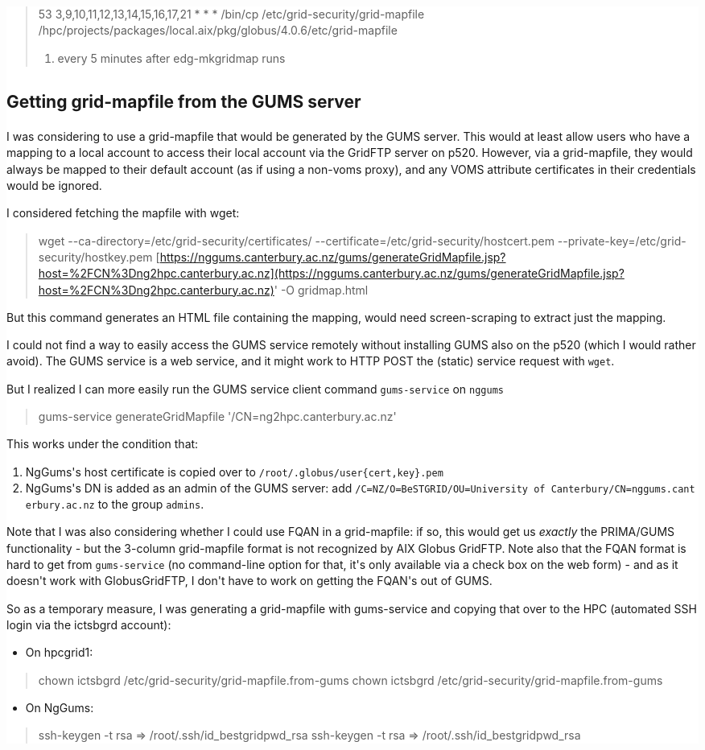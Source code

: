 >  53 3,9,10,11,12,13,14,15,16,17,21 * * * /bin/cp /etc/grid-security/grid-mapfile /hpc/projects/packages/local.aix/pkg/globus/4.0.6/etc/grid-mapfile
> 1. every 5 minutes after edg-mkgridmap runs

## Getting grid-mapfile from the GUMS server

I was considering to use a grid-mapfile that would be generated by the GUMS server.  This would at least allow users who have a mapping to a local account to access their local account via the GridFTP server on p520.  However, via a grid-mapfile, they would always be mapped to their default account (as if using a non-voms proxy), and any VOMS attribute certificates in their credentials would be ignored.

I considered fetching the mapfile with wget:

>  wget --ca-directory=/etc/grid-security/certificates/ --certificate=/etc/grid-security/hostcert.pem --private-key=/etc/grid-security/hostkey.pem  [https://nggums.canterbury.ac.nz/gums/generateGridMapfile.jsp?host=%2FCN%3Dng2hpc.canterbury.ac.nz](https://nggums.canterbury.ac.nz/gums/generateGridMapfile.jsp?host=%2FCN%3Dng2hpc.canterbury.ac.nz)' -O gridmap.html

But this command generates an HTML file containing the mapping, would need screen-scraping to extract just the mapping.

I could not find a way to easily access the GUMS service remotely without installing GUMS also on the p520 (which I would rather avoid).  The GUMS service is a web service, and it might work to HTTP POST the (static) service request with `wget`.

But I realized I can more easily run the GUMS service client command `gums-service` on `nggums`

>  gums-service generateGridMapfile '/CN=ng2hpc.canterbury.ac.nz' 

This works under the condition that:

1. NgGums's host certificate is copied over to `/root/.globus/user{cert,key}.pem`
2. NgGums's DN is added as an admin of the GUMS server: add `/C=NZ/O=BeSTGRID/OU=University of Canterbury/CN=nggums.canterbury.ac.nz` to the group `admins`.

Note that I was also considering whether I could use FQAN in a grid-mapfile: if so, this would get us *exactly* the PRIMA/GUMS functionality - but the 3-column grid-mapfile format is not recognized by AIX Globus GridFTP.  Note also that the FQAN format is hard to get from `gums-service` (no command-line option for that, it's only available via a check box on the web form) - and as it doesn't work with GlobusGridFTP, I don't have to work on getting the FQAN's out of GUMS.

So as a temporary measure, I was generating a grid-mapfile with gums-service and copying that over to the HPC (automated SSH login via the ictsbgrd account):

- On hpcgrid1:


>  chown ictsbgrd /etc/grid-security/grid-mapfile.from-gums
>  chown ictsbgrd /etc/grid-security/grid-mapfile.from-gums

- On NgGums:


>  ssh-keygen -t rsa
>  => /root/.ssh/id_bestgridpwd_rsa
>  ssh-keygen -t rsa
>  => /root/.ssh/id_bestgridpwd_rsa
